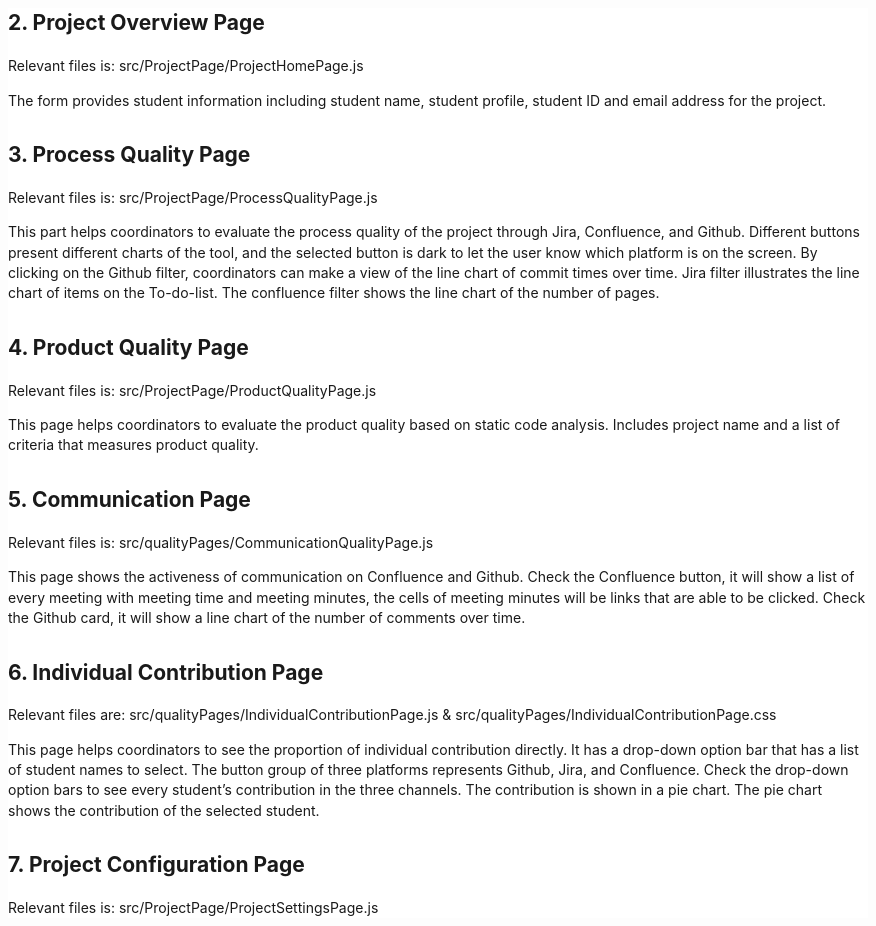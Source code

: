 ## 2. Project Overview Page

Relevant files is: 
src/ProjectPage/ProjectHomePage.js

The form provides student information including student name, student profile, student ID and email address for the project.

## 3. Process Quality Page

Relevant files is: 
src/ProjectPage/ProcessQualityPage.js

This part helps coordinators to evaluate the process quality of the project through Jira, Confluence, and Github. Different buttons present different charts of the tool, and the selected button is dark to let the user know which platform is on the screen. By clicking on the Github filter, coordinators can make a view of the line chart of commit times over time. Jira filter illustrates the line chart of items on the To-do-list. The confluence filter shows the line chart of the number of pages.  

## 4. Product Quality Page

Relevant files is: 
src/ProjectPage/ProductQualityPage.js

This page helps coordinators to evaluate the product quality based on static code analysis. Includes project name and a list of criteria that measures product quality. 

## 5. Communication Page

Relevant files is: 
src/qualityPages/CommunicationQualityPage.js

This page shows the activeness of communication on Confluence and Github. Check the Confluence button, it will show a list of every meeting with meeting time and meeting minutes, the cells of meeting minutes will be links that are able to be clicked. Check the Github card, it will show a line chart of the number of comments over time.

## 6. Individual Contribution Page

Relevant files are: 
src/qualityPages/IndividualContributionPage.js
& src/qualityPages/IndividualContributionPage.css

This page helps coordinators to see the proportion of individual contribution directly. It has a drop-down option bar that has a list of student names to select. The button group of three platforms represents Github, Jira, and Confluence. Check the drop-down option bars to see every student’s contribution in the three channels. The contribution is shown in a pie chart. The pie chart shows the contribution of the selected student.

## 7. Project Configuration Page 

Relevant files is: 
src/ProjectPage/ProjectSettingsPage.js
